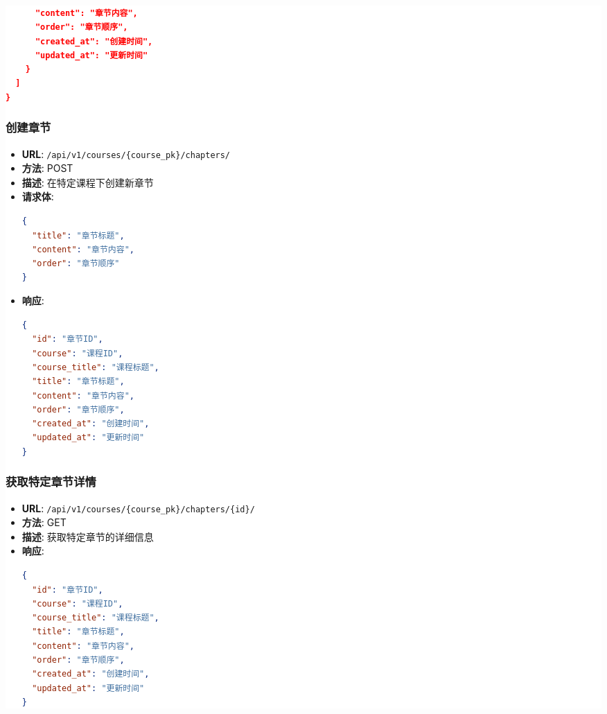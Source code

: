   ```json
        "content": "章节内容",
        "order": "章节顺序",
        "created_at": "创建时间",
        "updated_at": "更新时间"
      }
    ]
  }
  ```

### 创建章节
- **URL**: `/api/v1/courses/{course_pk}/chapters/`
- **方法**: POST
- **描述**: 在特定课程下创建新章节
- **请求体**: 
  ```json
  {
    "title": "章节标题",
    "content": "章节内容",
    "order": "章节顺序"
  }
  ```
- **响应**:
  ```json
  {
    "id": "章节ID",
    "course": "课程ID",
    "course_title": "课程标题",
    "title": "章节标题",
    "content": "章节内容",
    "order": "章节顺序",
    "created_at": "创建时间",
    "updated_at": "更新时间"
  }
  ```

### 获取特定章节详情
- **URL**: `/api/v1/courses/{course_pk}/chapters/{id}/`
- **方法**: GET
- **描述**: 获取特定章节的详细信息
- **响应**:
  ```json
  {
    "id": "章节ID",
    "course": "课程ID",
    "course_title": "课程标题",
    "title": "章节标题",
    "content": "章节内容",
    "order": "章节顺序",
    "created_at": "创建时间",
    "updated_at": "更新时间"
  }
  ```
